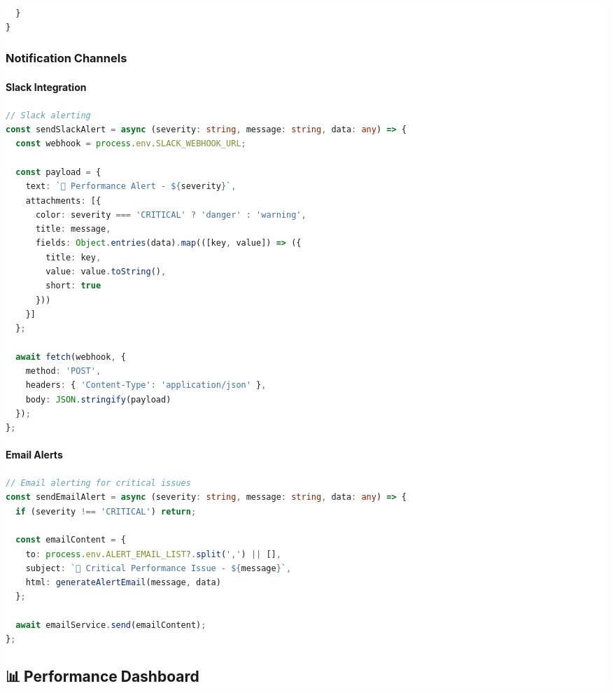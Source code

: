 ```typescript
  }
}
```

### Notification Channels

#### Slack Integration
```typescript
// Slack alerting
const sendSlackAlert = async (severity: string, message: string, data: any) => {
  const webhook = process.env.SLACK_WEBHOOK_URL;
  
  const payload = {
    text: `🚨 Performance Alert - ${severity}`,
    attachments: [{
      color: severity === 'CRITICAL' ? 'danger' : 'warning',
      title: message,
      fields: Object.entries(data).map(([key, value]) => ({
        title: key,
        value: value.toString(),
        short: true
      }))
    }]
  };
  
  await fetch(webhook, {
    method: 'POST',
    headers: { 'Content-Type': 'application/json' },
    body: JSON.stringify(payload)
  });
};
```

#### Email Alerts
```typescript
// Email alerting for critical issues
const sendEmailAlert = async (severity: string, message: string, data: any) => {
  if (severity !== 'CRITICAL') return;
  
  const emailContent = {
    to: process.env.ALERT_EMAIL_LIST?.split(',') || [],
    subject: `🚨 Critical Performance Issue - ${message}`,
    html: generateAlertEmail(message, data)
  };
  
  await emailService.send(emailContent);
};
```

## 📊 Performance Dashboard
